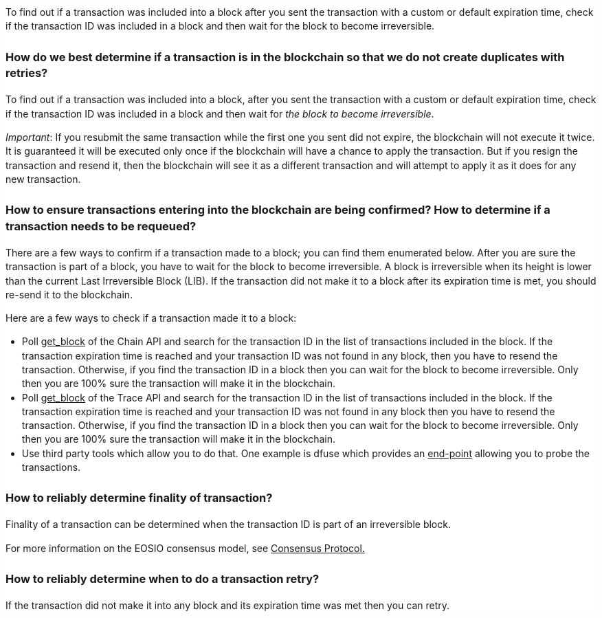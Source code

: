 To find out if a transaction was included into a block after you sent the transaction with a custom or default expiration time, check if the transaction ID was included in a block and then wait for the block to become irreversible.

### How do we best determine if a transaction is in the blockchain so that we do not create duplicates with retries?

To find out if a transaction was included into a block, after you sent the transaction with a custom or default expiration time, check if the transaction ID was included in a block and then wait for _*the block to become irreversible*_.

_*Important*_: If you resubmit the same transaction while the first one you sent did not expire, the blockchain will not execute it twice. It is guaranteed it will be executed only once if the blockchain will have a chance to apply the transaction. But if you resign the transaction and resend it, then the blockchain will see it as a different transaction and will attempt to apply it as it does for any new transaction.

### How to ensure transactions entering into the blockchain are being confirmed? How to determine if a transaction needs to be requeued?

There are a few ways to confirm if a transaction made to a block; you can find them enumerated below. After you are sure the transaction is part of a block, you have to wait for the block to become irreversible. A block is irreversible when its height is lower than the current Last Irreversible Block (LIB). If the transaction did not make it to a block after its expiration time is met, you should re-send it to the blockchain.

Here are a few ways to check if a transaction made it to a block:

* Poll [get_block](https://developers.eos.io/manuals/eos/v2.1/nodeos/plugins/chain_api_plugin/api-reference/index#operation/get_block) of the Chain API and search for the transaction ID in the list of transactions included in the block. If the transaction expiration time is reached and your transaction ID was not found in any block, then you have to resend the transaction. Otherwise, if you find the transaction ID in a block then you can wait for the block to become irreversible. Only then you are 100% sure the transaction will make it in the blockchain.
* Poll [get_block](https://developers.eos.io/manuals/eos/v2.1/nodeos/plugins/trace_api_plugin/api-reference/index) of the Trace API and search for the transaction ID in the list of transactions included in the block. If the transaction expiration time is reached and your transaction ID was not found in any block then you have to resend the transaction. Otherwise, if you find the transaction ID in a block then you can wait for the block to become irreversible. Only then you are 100% sure the transaction will make it in the blockchain.
* Use third party tools which allow you to do that. One example is dfuse which provides an [end-point](https://docs.dfuse.io/eosio/public-apis/reference/rest/post-chain-push_transaction/) allowing you to probe the transactions. 

### How to reliably determine finality of transaction?

Finality of a transaction can be determined when the transaction ID is part of an irreversible block.

For more information on the EOSIO consensus model, see [Consensus Protocol.](https://developers.eos.io/welcome/v2.1/protocol/consensus_protocol/)

### How to reliably determine when to do a transaction retry?

If the transaction did not make it into any block and its expiration time was met then you can retry.

